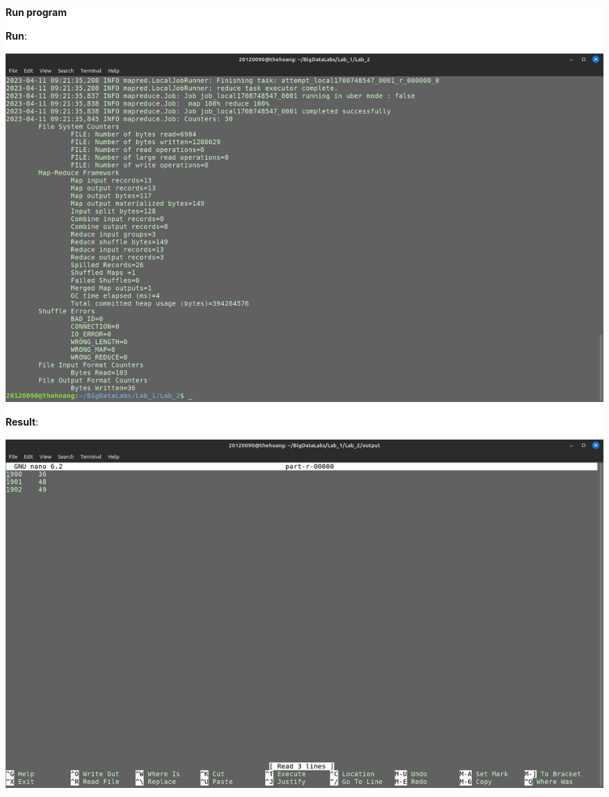 **Run program**

**Run**:

![](images/Problem5_Running.png)

**Result**:

![](images/Problem5_Result.png)
